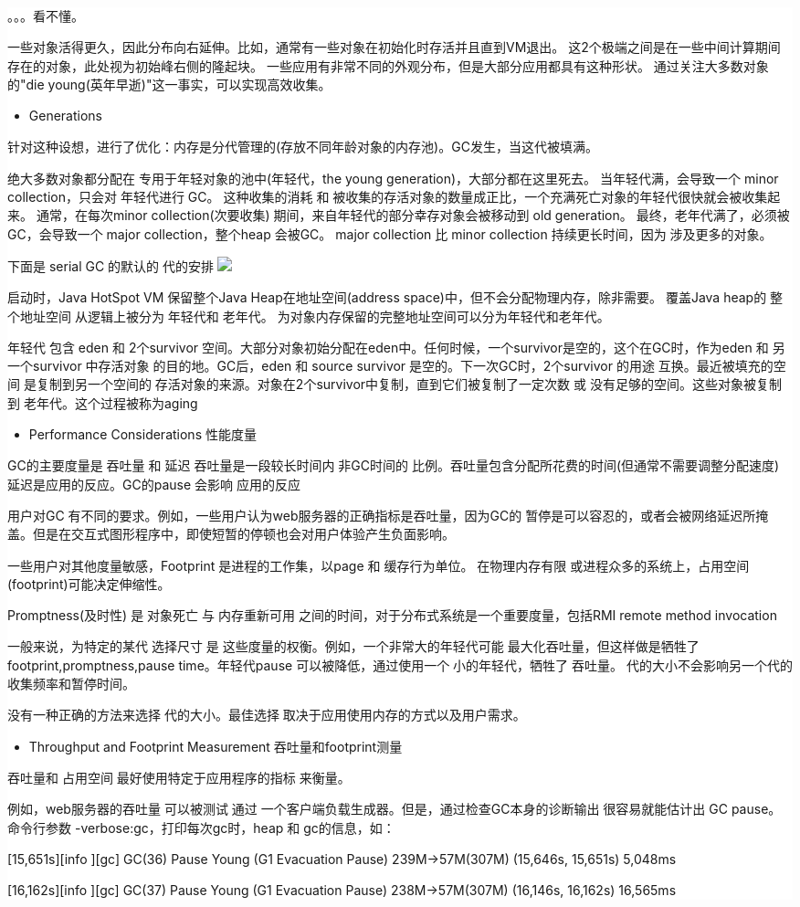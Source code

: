 。。。看不懂。

一些对象活得更久，因此分布向右延伸。比如，通常有一些对象在初始化时存活并且直到VM退出。
这2个极端之间是在一些中间计算期间存在的对象，此处视为初始峰右侧的隆起块。
一些应用有非常不同的外观分布，但是大部分应用都具有这种形状。
通过关注大多数对象的"die young(英年早逝)"这一事实，可以实现高效收集。

- Generations

针对这种设想，进行了优化：内存是分代管理的(存放不同年龄对象的内存池)。GC发生，当这代被填满。

绝大多数对象都分配在  专用于年轻对象的池中(年轻代，the  young generation)，大部分都在这里死去。
当年轻代满，会导致一个  minor collection，只会对  年轻代进行  GC。
这种收集的消耗  和  被收集的存活对象的数量成正比，一个充满死亡对象的年轻代很快就会被收集起来。
通常，在每次minor  collection(次要收集)  期间，来自年轻代的部分幸存对象会被移动到  old generation。
最终，老年代满了，必须被GC，会导致一个  major collection，整个heap  会被GC。
major collection  比  minor collection  持续更长时间，因为  涉及更多的对象。

下面是  serial GC  的默认的  代的安排
![](../_resources/838180cec4f245588ca9b324b862ef04.png)

启动时，Java HotSpot VM  保留整个Java  Heap在地址空间(address space)中，但不会分配物理内存，除非需要。
覆盖Java  heap的  整个地址空间  从逻辑上被分为  年轻代和  老年代。
为对象内存保留的完整地址空间可以分为年轻代和老年代。

年轻代  包含  eden  和  2个survivor  空间。大部分对象初始分配在eden中。任何时候，一个survivor是空的，这个在GC时，作为eden  和  另一个survivor  中存活对象  的目的地。GC后，eden  和  source survivor  是空的。下一次GC时，2个survivor  的用途  互换。最近被填充的空间  是复制到另一个空间的  存活对象的来源。对象在2个survivor中复制，直到它们被复制了一定次数  或  没有足够的空间。这些对象被复制到  老年代。这个过程被称为aging

- Performance Considerations  性能度量

GC的主要度量是  吞吐量  和  延迟
吞吐量是一段较长时间内  非GC时间的  比例。吞吐量包含分配所花费的时间(但通常不需要调整分配速度)
延迟是应用的反应。GC的pause  会影响  应用的反应

用户对GC  有不同的要求。例如，一些用户认为web服务器的正确指标是吞吐量，因为GC的  暂停是可以容忍的，或者会被网络延迟所掩盖。但是在交互式图形程序中，即使短暂的停顿也会对用户体验产生负面影响。

一些用户对其他度量敏感，Footprint  是进程的工作集，以page  和  缓存行为单位。
在物理内存有限  或进程众多的系统上，占用空间(footprint)可能决定伸缩性。

Promptness(及时性)  是  对象死亡  与  内存重新可用  之间的时间，对于分布式系统是一个重要度量，包括RMI  remote method invocation

一般来说，为特定的某代  选择尺寸  是  这些度量的权衡。例如，一个非常大的年轻代可能  最大化吞吐量，但这样做是牺牲了  footprint,promptness,pause time。年轻代pause  可以被降低，通过使用一个  小的年轻代，牺牲了  吞吐量。  代的大小不会影响另一个代的收集频率和暂停时间。

没有一种正确的方法来选择  代的大小。最佳选择  取决于应用使用内存的方式以及用户需求。

- Throughput and Footprint Measurement  吞吐量和footprint测量

吞吐量和  占用空间  最好使用特定于应用程序的指标  来衡量。

例如，web服务器的吞吐量  可以被测试  通过  一个客户端负载生成器。但是，通过检查GC本身的诊断输出  很容易就能估计出  GC pause。命令行参数  -verbose:gc，打印每次gc时，heap  和  gc的信息，如：

[15,651s][info ][gc] GC(36) Pause Young (G1 Evacuation Pause) 239M->57M(307M) (15,646s, 15,651s) 5,048ms

[16,162s][info ][gc] GC(37) Pause Young (G1 Evacuation Pause) 238M->57M(307M) (16,146s, 16,162s) 16,565ms
